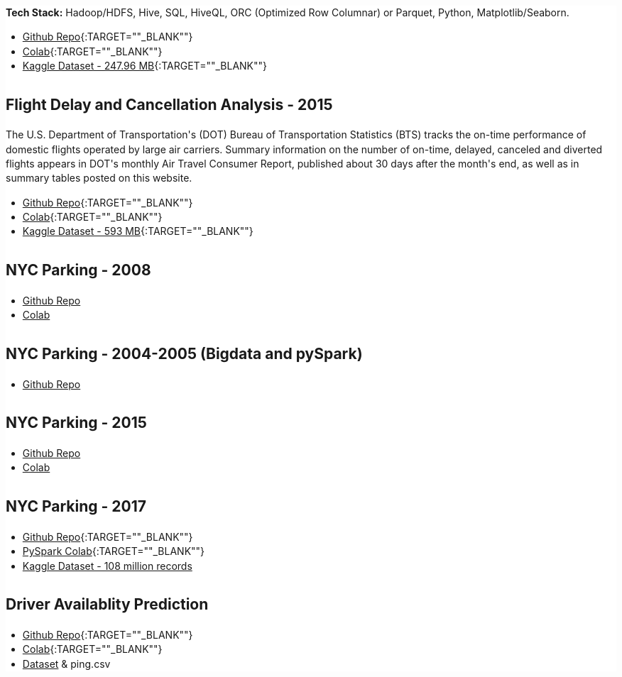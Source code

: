 **Tech Stack:** Hadoop/HDFS, Hive, SQL, HiveQL, ORC (Optimized Row Columnar) or Parquet, Python, Matplotlib/Seaborn.
- [Github Repo](https://github.com/dasarpai/DAI-Projects-All/tree/main/Travel%2BLogistic/Flightdelay-2008-Analysis){:TARGET=""_BLANK""}
- [Colab](https://colab.research.google.com/github/dasarpai/DAI-Projects-All/blob/main/Travel%2BLogistic/Flightdelay-2008-Analysis/Flight_Delay_2008-EDA.ipynb){:TARGET=""_BLANK""}
- [Kaggle Dataset - 247.96 MB](https://www.kaggle.com/datasets/giovamata/airlinedelaycauses){:TARGET=""_BLANK""}

## Flight Delay and Cancellation Analysis - 2015
The U.S. Department of Transportation's (DOT) Bureau of Transportation Statistics (BTS) tracks the on-time performance of domestic flights operated by large air carriers. Summary information on the number of on-time, delayed, canceled and diverted flights appears in DOT's monthly Air Travel Consumer Report, published about 30 days after the month's end, as well as in summary tables posted on this website.
- [Github Repo](https://github.com/dasarpai/DAI-Projects-All/tree/main/Travel%2BLogistic/Flightdelay-2015-Analysis){:TARGET=""_BLANK""}
- [Colab](https://colab.research.google.com/github/dasarpai/DAI-Projects-All/blob/main/Travel%2BLogistic/Flightdelay-2015-Analysis/2015-Flight-Delays-and-Cancellations.ipynb){:TARGET=""_BLANK""}
- [Kaggle Dataset - 593 MB](https://www.kaggle.com/datasets/usdot/flight-delays){:TARGET=""_BLANK""}

## NYC Parking - 2008
- [Github Repo](https://github.com/dasarpai/DAI-Projects-All/tree/main/Travel%2BLogistic/Flightdelay-2008-Analysis)
- [Colab](https://colab.research.google.com/github/DAI-Projects-All/blob/main/Travel%2BLogistic/Flightdelay-2008-Analysis/Flight_Delay_2008-EDA.ipynb)

## NYC Parking - 2004-2005 (Bigdata and pySpark)
- [Github Repo](https://github.com/dasarpai/DAI-Projects-All/tree/main/Travel%2BLogistic/Flightdelay-2004-2005-Hive)

## NYC Parking - 2015
- [Github Repo](https://github.com/dasarpai/DAI-Projects-All/tree/main/Travel%2BLogistic/Flightdelay-2015-Analysis)
- [Colab](https://colab.research.google.com/github/DAI-Projects-All/blob/main/Travel%2BLogistic/Flightdelay-2015-Analysis/2015-Flight-Delays-and-Cancellations.ipynb)

## NYC Parking - 2017
- [Github Repo](https://github.com/dasarpai/DAI-Projects-All/tree/main/Travel%2BLogistic/NYC-Parking-2017-Bigdata%2BpySpark){:TARGET=""_BLANK""}
- [PySpark Colab](https://colab.research.google.com/github//blob/main/Travel%2BLogistic/NYC-Parking-2017-Bigdata%2BpySpark/NYC_Parking_Data_Analysis.ipynb){:TARGET=""_BLANK""}
- [Kaggle Dataset - 108 million records](https://www.kaggle.com/datasets/new-york-city/nyc-parking-tickets)

## Driver Availablity Prediction
- [Github Repo](https://github.com/dasarpai/DAI-Projects-All/tree/main/Travel%2BLogistic/Driver-Availablity-Prediction){:TARGET=""_BLANK""}
- [Colab](https://colab.research.google.com/github/dasarpai/DAI-Projects-All/blob/main/Travel%2BLogistic/Driver-Availablity-Prediction/Driver-Availability.ipynb){:TARGET=""_BLANK""}
- [Dataset](https://github.com/dasarpai/DAI-Projects-All/blob/main/Travel%2BLogistic/Driver-Availablity-Prediction/drivers.csv) & ping.csv
